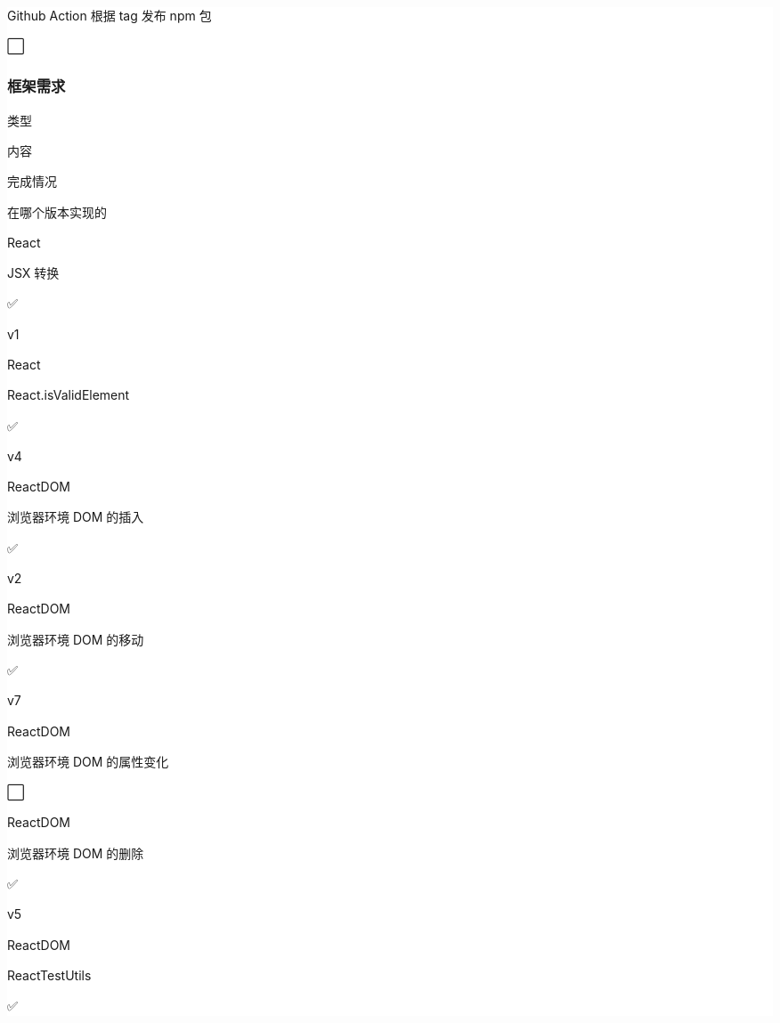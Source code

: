 Github Action 根据 tag 发布 npm 包

⬜️

### 框架需求

类型

内容

完成情况

在哪个版本实现的

React

JSX 转换

✅

v1

React

React.isValidElement

✅

v4

ReactDOM

浏览器环境 DOM 的插入

✅

v2

ReactDOM

浏览器环境 DOM 的移动

✅

v7

ReactDOM

浏览器环境 DOM 的属性变化

⬜️

ReactDOM

浏览器环境 DOM 的删除

✅

v5

ReactDOM

ReactTestUtils

✅
